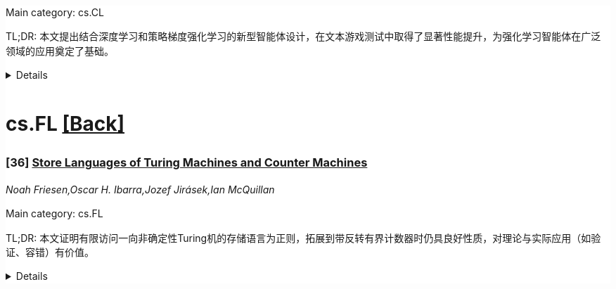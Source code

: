 Main category: cs.CL

TL;DR: 本文提出结合深度学习和策略梯度强化学习的新型智能体设计，在文本游戏测试中取得了显著性能提升，为强化学习智能体在广泛领域的应用奠定了基础。


<details><summary>Details</summary></details>


<div id='cs.FL'></div>

# cs.FL [[Back]](#toc)

### [36] [Store Languages of Turing Machines and Counter Machines](https://arxiv.org/abs/2509.02828)
*Noah Friesen,Oscar H. Ibarra,Jozef Jirásek,Ian McQuillan*

Main category: cs.FL

TL;DR: 本文证明有限访问一向非确定性Turing机的存储语言为正则，拓展到带反转有界计数器时仍具良好性质，对理论与实际应用（如验证、容错）有价值。


<details><summary>Details</summary></details>
